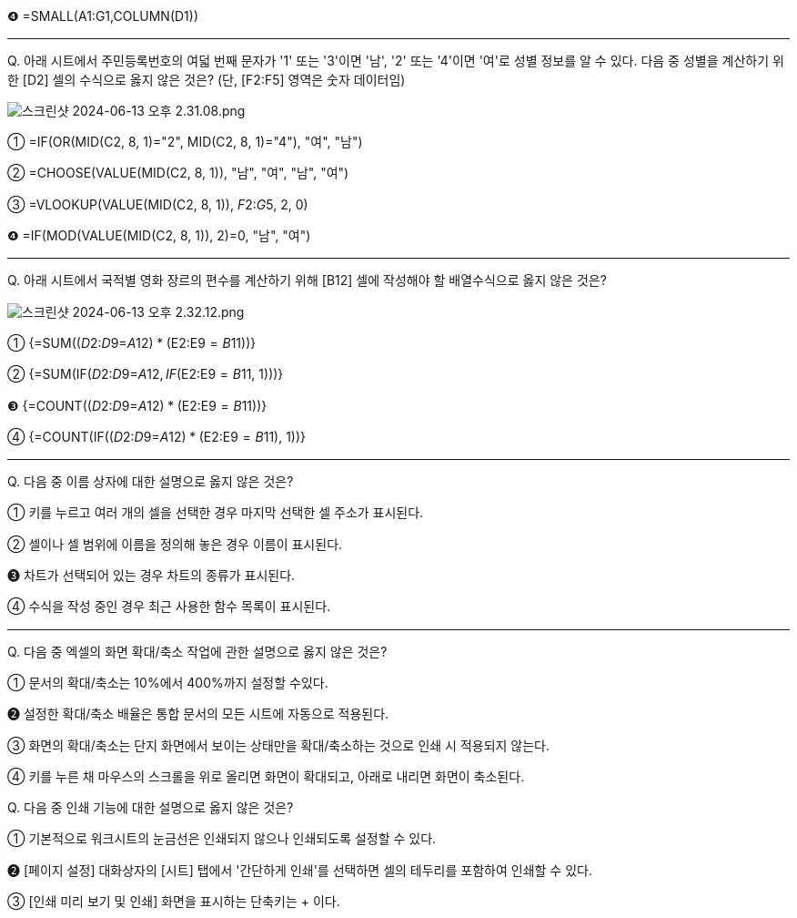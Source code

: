 ❹ =SMALL(A1:G1,COLUMN(D1))

---

Q. 아래 시트에서 주민등록번호의 여덟 번째 문자가 '1' 또는 '3'이면 '남', '2' 또는 '4'이면 '여'로 성별 정보를 알 수 있다. 다음 중 성별을 계산하기 위한 [D2] 셀의 수식으로 옳지 않은 것은? (단, [F2:F5] 영역은 숫자 데이터임)

![스크린샷 2024-06-13 오후 2.31.08.png](https://prod-files-secure.s3.us-west-2.amazonaws.com/3e2d8e2b-4ab3-463b-b14f-cbdd834a0993/1b99f6ff-152f-4843-8121-7e670bd9a9bf/%E1%84%89%E1%85%B3%E1%84%8F%E1%85%B3%E1%84%85%E1%85%B5%E1%86%AB%E1%84%89%E1%85%A3%E1%86%BA_2024-06-13_%E1%84%8B%E1%85%A9%E1%84%92%E1%85%AE_2.31.08.png)

① =IF(OR(MID(C2, 8, 1)="2", MID(C2, 8, 1)="4"), "여", "남")

② =CHOOSE(VALUE(MID(C2, 8, 1)), "남", "여", "남", "여")

③ =VLOOKUP(VALUE(MID(C2, 8, 1)), $F$2:$G$5, 2, 0)

❹ =IF(MOD(VALUE(MID(C2, 8, 1)), 2)=0, "남", "여")

---

Q. 아래 시트에서 국적별 영화 장르의 편수를 계산하기 위해 [B12] 셀에 작성해야 할 배열수식으로 옳지 않은 것은?

![스크린샷 2024-06-13 오후 2.32.12.png](https://prod-files-secure.s3.us-west-2.amazonaws.com/3e2d8e2b-4ab3-463b-b14f-cbdd834a0993/4dfc2d15-995e-4659-afd2-b33d11c1ce33/%E1%84%89%E1%85%B3%E1%84%8F%E1%85%B3%E1%84%85%E1%85%B5%E1%86%AB%E1%84%89%E1%85%A3%E1%86%BA_2024-06-13_%E1%84%8B%E1%85%A9%E1%84%92%E1%85%AE_2.32.12.png)

① {=SUM(($D$2:$D$9=$A12) * ($E$2:$E$9=B$11))}

② {=SUM(IF($D$2:$D$9=$A12, IF($E$2:$E$9=B$11, 1)))}

❸ {=COUNT(($D$2:$D$9=$A12) * ($E$2:$E$9=B$11))}

④ {=COUNT(IF(($D$2:$D$9=$A12) * ($E$2:$E$9=B$11), 1))}

---

Q. 다음 중 이름 상자에 대한 설명으로 옳지 않은 것은? 

① <Ctrl> 키를 누르고 여러 개의 셀을 선택한 경우 마지막 선택한 셀 주소가 표시된다. 

② 셀이나 셀 범위에 이름을 정의해 놓은 경우 이름이 표시된다. 

❸ 차트가 선택되어 있는 경우 차트의 종류가 표시된다. 

④ 수식을 작성 중인 경우 최근 사용한 함수 목록이 표시된다.

---

Q. 다음 중 엑셀의 화면 확대/축소 작업에 관한 설명으로 옳지 않은 것은? 

① 문서의 확대/축소는 10%에서 400%까지 설정할 수있다.

❷ 설정한 확대/축소 배율은 통합 문서의 모든 시트에 자동으로 적용된다.

③ 화면의 확대/축소는 단지 화면에서 보이는 상태만을 확대/축소하는 것으로 인쇄 시 적용되지 않는다.

④ <Ctrl> 키를 누른 채 마우스의 스크롤을 위로 올리면 화면이 확대되고, 아래로 내리면 화면이 축소된다.

Q. 다음 중 인쇄 기능에 대한 설명으로 옳지 않은 것은?

① 기본적으로 워크시트의 눈금선은 인쇄되지 않으나 인쇄되도록 설정할 수 있다.

❷ [페이지 설정] 대화상자의 [시트] 탭에서 '간단하게 인쇄'를 선택하면 셀의 테두리를 포함하여 인쇄할 수 있다.

③ [인쇄 미리 보기 및 인쇄] 화면을 표시하는 단축키는 <Ctrl> + <F2> 이다.

